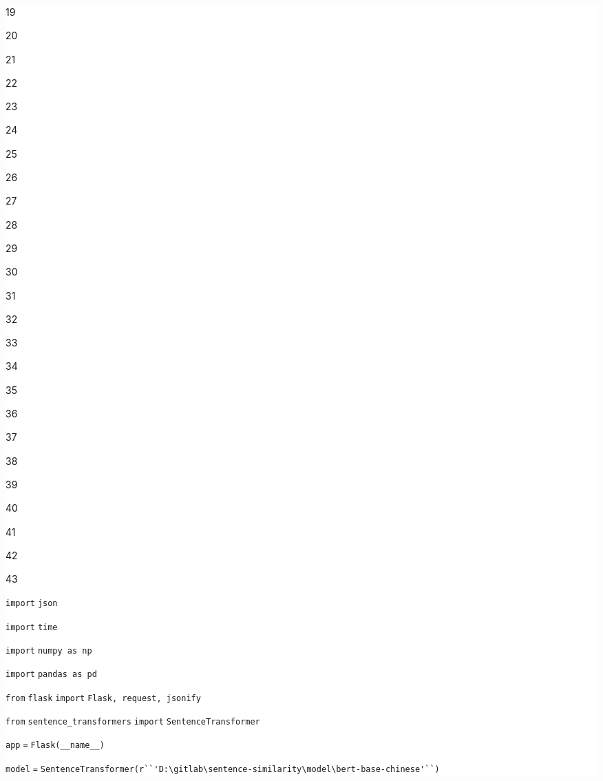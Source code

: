 19

20

21

22

23

24

25

26

27

28

29

30

31

32

33

34

35

36

37

38

39

40

41

42

43

`import` `json`

`import` `time`

`import` `numpy as np`

`import` `pandas as pd`

`from` `flask` `import` `Flask, request, jsonify`

`from` `sentence_transformers` `import` `SentenceTransformer`

`app` `=` `Flask(__name__)`

`model` `=` `SentenceTransformer(r``'D:\gitlab\sentence-similarity\model\bert-base-chinese'``)`
